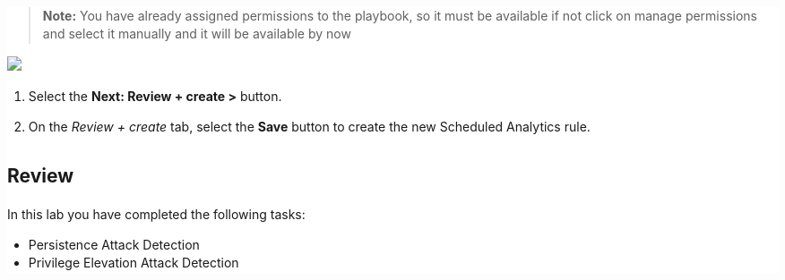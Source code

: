    >**Note:** You have already assigned permissions to the playbook, so it must be available if not click on manage permissions and select it manually and it will be available by now

   ![](../media/6-7.png)

1. Select the **Next: Review + create >** button.
  
1. On the *Review + create* tab, select the **Save** button to create the new Scheduled Analytics rule.

## Review
In this lab you have completed the following tasks:
- Persistence Attack Detection
- Privilege Elevation Attack Detection
